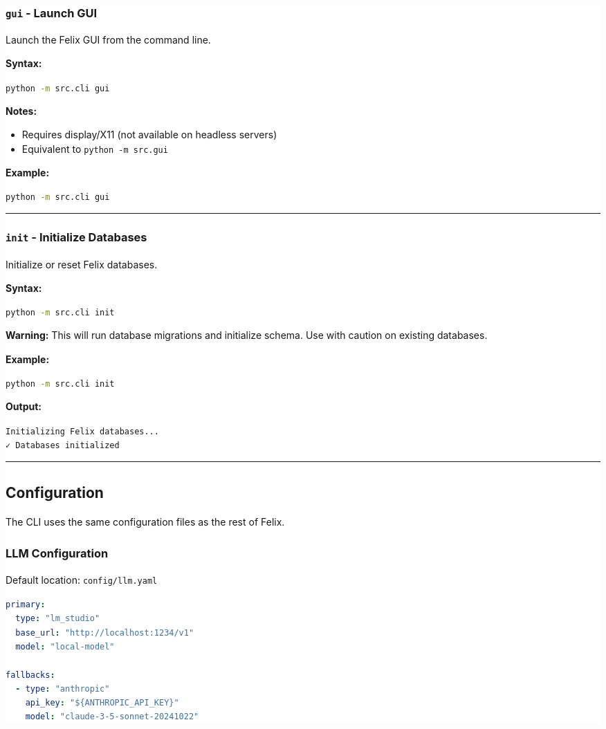 ### `gui` - Launch GUI

Launch the Felix GUI from the command line.

**Syntax:**
```bash
python -m src.cli gui
```

**Notes:**
- Requires display/X11 (not available on headless servers)
- Equivalent to `python -m src.gui`

**Example:**
```bash
python -m src.cli gui
```

---

### `init` - Initialize Databases

Initialize or reset Felix databases.

**Syntax:**
```bash
python -m src.cli init
```

**Warning:** This will run database migrations and initialize schema. Use with caution on existing databases.

**Example:**
```bash
python -m src.cli init
```

**Output:**
```
Initializing Felix databases...
✓ Databases initialized
```

---

## Configuration

The CLI uses the same configuration files as the rest of Felix.

### LLM Configuration

Default location: `config/llm.yaml`

```yaml
primary:
  type: "lm_studio"
  base_url: "http://localhost:1234/v1"
  model: "local-model"

fallbacks:
  - type: "anthropic"
    api_key: "${ANTHROPIC_API_KEY}"
    model: "claude-3-5-sonnet-20241022"
```
